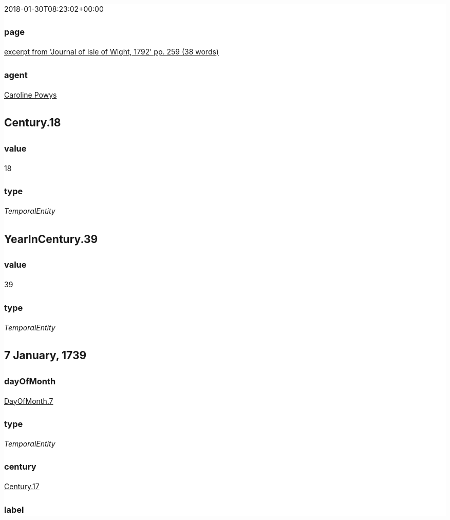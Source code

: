 
2018-01-30T08:23:02+00:00

### page


[excerpt from 'Journal of Isle of Wight, 1792' pp. 259 (38 words)](#excerpt-from-'Journal-of-Isle-of-Wight-1792'-pp.-259-(38-words))

### agent


[Caroline Powys](#Caroline-Powys)

## Century.18

### value


18

### type


*TemporalEntity*

## YearInCentury.39

### value


39

### type


*TemporalEntity*

## 7 January, 1739

### dayOfMonth


[DayOfMonth.7](#DayOfMonth.7)

### type


*TemporalEntity*

### century


[Century.17](#Century.17)

### label
